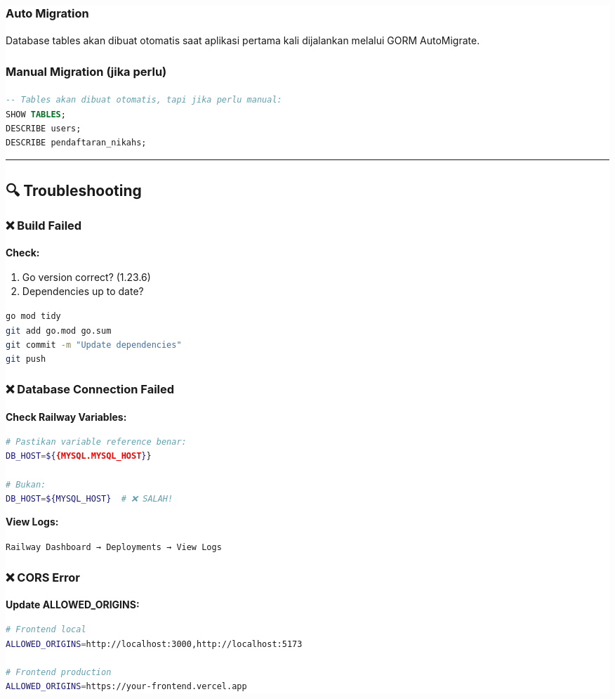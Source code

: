### Auto Migration
Database tables akan dibuat otomatis saat aplikasi pertama kali dijalankan melalui GORM AutoMigrate.

### Manual Migration (jika perlu)
```sql
-- Tables akan dibuat otomatis, tapi jika perlu manual:
SHOW TABLES;
DESCRIBE users;
DESCRIBE pendaftaran_nikahs;
```

---

## 🔍 Troubleshooting

### ❌ Build Failed

**Check:**
1. Go version correct? (1.23.6)
2. Dependencies up to date?
```bash
go mod tidy
git add go.mod go.sum
git commit -m "Update dependencies"
git push
```

### ❌ Database Connection Failed

**Check Railway Variables:**
```bash
# Pastikan variable reference benar:
DB_HOST=${{MYSQL.MYSQL_HOST}}

# Bukan:
DB_HOST=${MYSQL_HOST}  # ❌ SALAH!
```

**View Logs:**
```
Railway Dashboard → Deployments → View Logs
```

### ❌ CORS Error

**Update ALLOWED_ORIGINS:**
```bash
# Frontend local
ALLOWED_ORIGINS=http://localhost:3000,http://localhost:5173

# Frontend production
ALLOWED_ORIGINS=https://your-frontend.vercel.app
```
